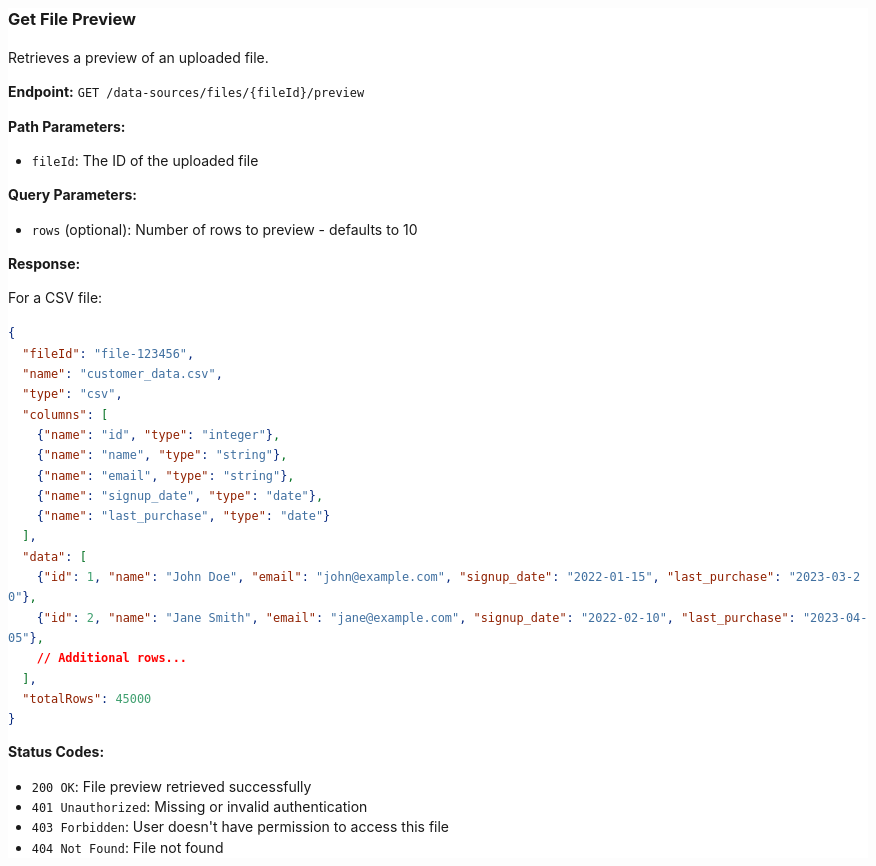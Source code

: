 
### Get File Preview

Retrieves a preview of an uploaded file.

**Endpoint:** `GET /data-sources/files/{fileId}/preview`

**Path Parameters:**
- `fileId`: The ID of the uploaded file

**Query Parameters:**
- `rows` (optional): Number of rows to preview - defaults to 10

**Response:**

For a CSV file:
```json
{
  "fileId": "file-123456",
  "name": "customer_data.csv",
  "type": "csv",
  "columns": [
    {"name": "id", "type": "integer"},
    {"name": "name", "type": "string"},
    {"name": "email", "type": "string"},
    {"name": "signup_date", "type": "date"},
    {"name": "last_purchase", "type": "date"}
  ],
  "data": [
    {"id": 1, "name": "John Doe", "email": "john@example.com", "signup_date": "2022-01-15", "last_purchase": "2023-03-20"},
    {"id": 2, "name": "Jane Smith", "email": "jane@example.com", "signup_date": "2022-02-10", "last_purchase": "2023-04-05"},
    // Additional rows...
  ],
  "totalRows": 45000
}
```

**Status Codes:**
- `200 OK`: File preview retrieved successfully
- `401 Unauthorized`: Missing or invalid authentication
- `403 Forbidden`: User doesn't have permission to access this file
- `404 Not Found`: File not found
